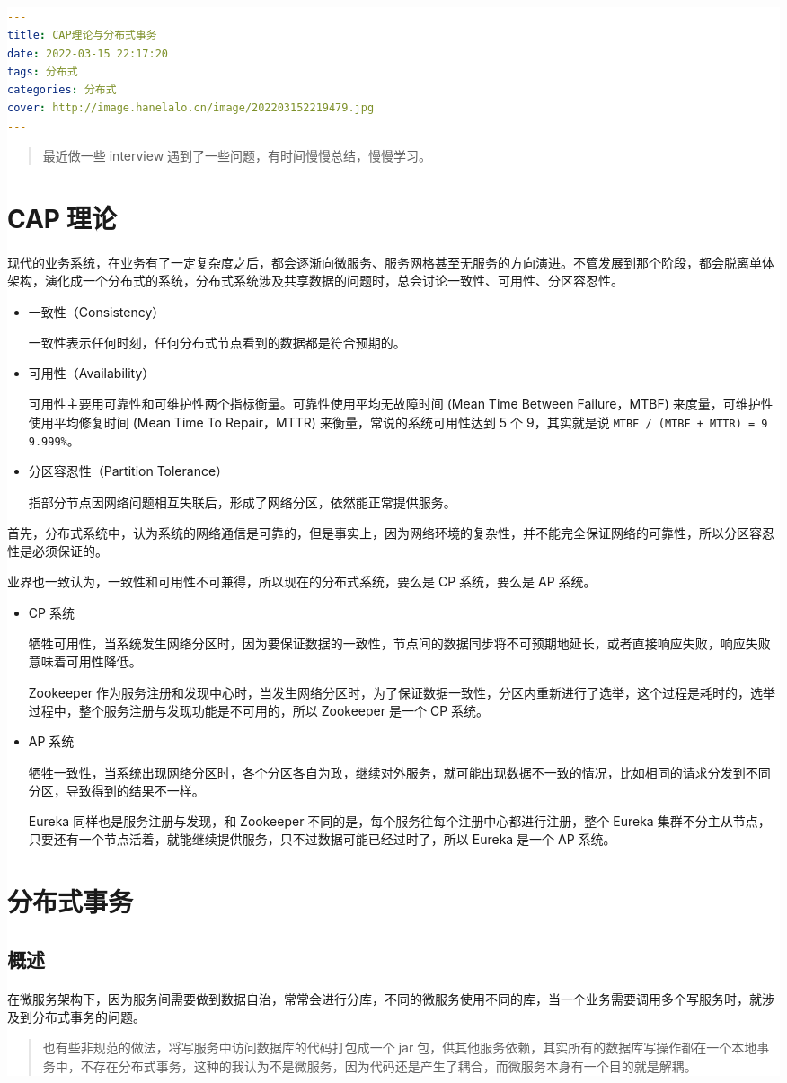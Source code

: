 ```yaml
---
title: CAP理论与分布式事务
date: 2022-03-15 22:17:20
tags: 分布式
categories: 分布式
cover: http://image.hanelalo.cn/image/202203152219479.jpg
---
```


> 最近做一些 interview 遇到了一些问题，有时间慢慢总结，慢慢学习。

# CAP 理论

现代的业务系统，在业务有了一定复杂度之后，都会逐渐向微服务、服务网格甚至无服务的方向演进。不管发展到那个阶段，都会脱离单体架构，演化成一个分布式的系统，分布式系统涉及共享数据的问题时，总会讨论一致性、可用性、分区容忍性。

* 一致性（Consistency）

  一致性表示任何时刻，任何分布式节点看到的数据都是符合预期的。

* 可用性（Availability）

  可用性主要用可靠性和可维护性两个指标衡量。可靠性使用平均无故障时间 (Mean Time Between Failure，MTBF) 来度量，可维护性使用平均修复时间 (Mean Time To Repair，MTTR) 来衡量，常说的系统可用性达到 5 个 9，其实就是说 `MTBF / (MTBF + MTTR) = 99.999%`。

* 分区容忍性（Partition Tolerance）

  指部分节点因网络问题相互失联后，形成了网络分区，依然能正常提供服务。

首先，分布式系统中，认为系统的网络通信是可靠的，但是事实上，因为网络环境的复杂性，并不能完全保证网络的可靠性，所以分区容忍性是必须保证的。

业界也一致认为，一致性和可用性不可兼得，所以现在的分布式系统，要么是 CP 系统，要么是 AP 系统。

* CP 系统

  牺牲可用性，当系统发生网络分区时，因为要保证数据的一致性，节点间的数据同步将不可预期地延长，或者直接响应失败，响应失败意味着可用性降低。

  Zookeeper 作为服务注册和发现中心时，当发生网络分区时，为了保证数据一致性，分区内重新进行了选举，这个过程是耗时的，选举过程中，整个服务注册与发现功能是不可用的，所以 Zookeeper 是一个 CP 系统。

* AP 系统

  牺牲一致性，当系统出现网络分区时，各个分区各自为政，继续对外服务，就可能出现数据不一致的情况，比如相同的请求分发到不同分区，导致得到的结果不一样。

  Eureka 同样也是服务注册与发现，和 Zookeeper 不同的是，每个服务往每个注册中心都进行注册，整个 Eureka 集群不分主从节点，只要还有一个节点活着，就能继续提供服务，只不过数据可能已经过时了，所以 Eureka 是一个 AP 系统。

# 分布式事务

## 概述

在微服务架构下，因为服务间需要做到数据自治，常常会进行分库，不同的微服务使用不同的库，当一个业务需要调用多个写服务时，就涉及到分布式事务的问题。

> 也有些非规范的做法，将写服务中访问数据库的代码打包成一个 jar 包，供其他服务依赖，其实所有的数据库写操作都在一个本地事务中，不存在分布式事务，这种的我认为不是微服务，因为代码还是产生了耦合，而微服务本身有一个目的就是解耦。
